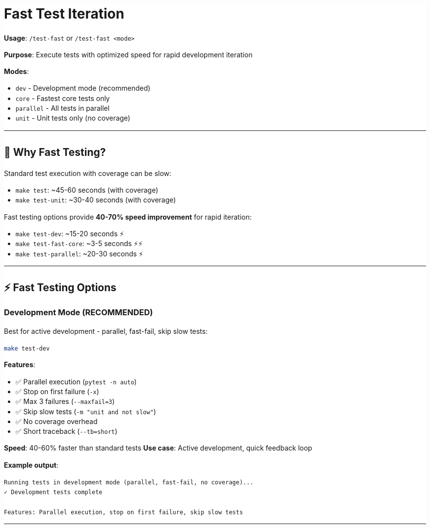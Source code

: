 # Fast Test Iteration

**Usage**: `/test-fast` or `/test-fast <mode>`

**Purpose**: Execute tests with optimized speed for rapid development iteration

**Modes**:
- `dev` - Development mode (recommended)
- `core` - Fastest core tests only
- `parallel` - All tests in parallel
- `unit` - Unit tests only (no coverage)

---

## 🚀 Why Fast Testing?

Standard test execution with coverage can be slow:
- `make test`: ~45-60 seconds (with coverage)
- `make test-unit`: ~30-40 seconds (with coverage)

Fast testing options provide **40-70% speed improvement** for rapid iteration:
- `make test-dev`: ~15-20 seconds ⚡
- `make test-fast-core`: ~3-5 seconds ⚡⚡
- `make test-parallel`: ~20-30 seconds ⚡

---

## ⚡ Fast Testing Options

### Development Mode (RECOMMENDED)

Best for active development - parallel, fast-fail, skip slow tests:

```bash
make test-dev
```

**Features**:
- ✅ Parallel execution (`pytest -n auto`)
- ✅ Stop on first failure (`-x`)
- ✅ Max 3 failures (`--maxfail=3`)
- ✅ Skip slow tests (`-m "unit and not slow"`)
- ✅ No coverage overhead
- ✅ Short traceback (`--tb=short`)

**Speed**: 40-60% faster than standard tests
**Use case**: Active development, quick feedback loop

**Example output**:
```
Running tests in development mode (parallel, fast-fail, no coverage)...
✓ Development tests complete

Features: Parallel execution, stop on first failure, skip slow tests
```

---